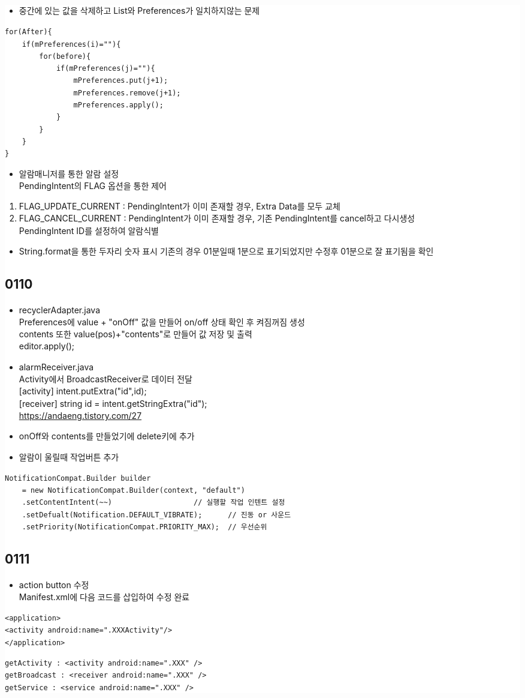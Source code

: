 * 중간에 있는 값을 삭제하고 List와 Preferences가 일치하지않는 문제   
```
for(After){
	if(mPreferences(i)=""){
		for(before){
			if(mPreferences(j)=""){
				mPreferences.put(j+1);   
				mPreferences.remove(j+1);   
				mPreferences.apply();
			}
		}
	}
}
```
   
* 알람매니저를 통한 알람 설정   
PendingIntent의 FLAG 옵션을 통한 제어   
1. FLAG_UPDATE_CURRENT : PendingIntent가 이미 존재할 경우, Extra Data를 모두 교체   
2. FLAG_CANCEL_CURRENT : PendingIntent가 이미 존재할 경우, 기존 PendingIntent를 cancel하고 다시생성   
PendingIntent ID를 설정하여 알람식별 

* String.format을 통한 두자리 숫자 표시
기존의 경우 01분일때 1분으로 표기되었지만 수정후 01분으로 잘 표기됨을 확인   


## 0110

* recyclerAdapter.java   
Preferences에 value + "onOff" 값을 만들어 on/off 상태 확인 후 켜짐꺼짐 생성   
contents 또한 value(pos)+"contents"로 만들어 값 저장 및 출력   
editor.apply();   

* alarmReceiver.java   
Activity에서 BroadcastReceiver로 데이터 전달   
[activity] intent.putExtra("id",id);   
[receiver] string id = intent.getStringExtra("id");   
https://andaeng.tistory.com/27   

* onOff와 contents를 만들었기에 delete키에 추가
* 알람이 울릴때 작업버튼 추가
```
NotificationCompat.Builder builder 
	= new NotificationCompat.Builder(context, "default")
	.setContentIntent(~~)					// 실행할 작업 인텐트 설정
	.setDefualt(Notification.DEFAULT_VIBRATE);		// 진동 or 사운드
	.setPriority(NotificationCompat.PRIORITY_MAX);	// 우선순위
```

## 0111

* action button 수정   
Manifest.xml에 다음 코드를 삽입하여 수정 완료   
```
<application>
<activity android:name=".XXXActivity"/>
</application>
```
	getActivity : <activity android:name=".XXX" />
	getBroadcast : <receiver android:name=".XXX" />
	getService : <service android:name=".XXX" />
